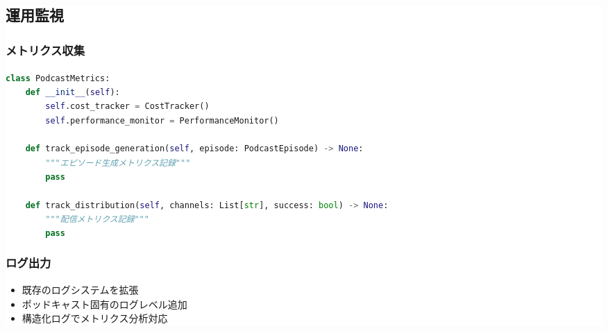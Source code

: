 ## 運用監視

### メトリクス収集

```python
class PodcastMetrics:
    def __init__(self):
        self.cost_tracker = CostTracker()
        self.performance_monitor = PerformanceMonitor()
    
    def track_episode_generation(self, episode: PodcastEpisode) -> None:
        """エピソード生成メトリクス記録"""
        pass
    
    def track_distribution(self, channels: List[str], success: bool) -> None:
        """配信メトリクス記録"""
        pass
```

### ログ出力

- 既存のログシステムを拡張
- ポッドキャスト固有のログレベル追加
- 構造化ログでメトリクス分析対応